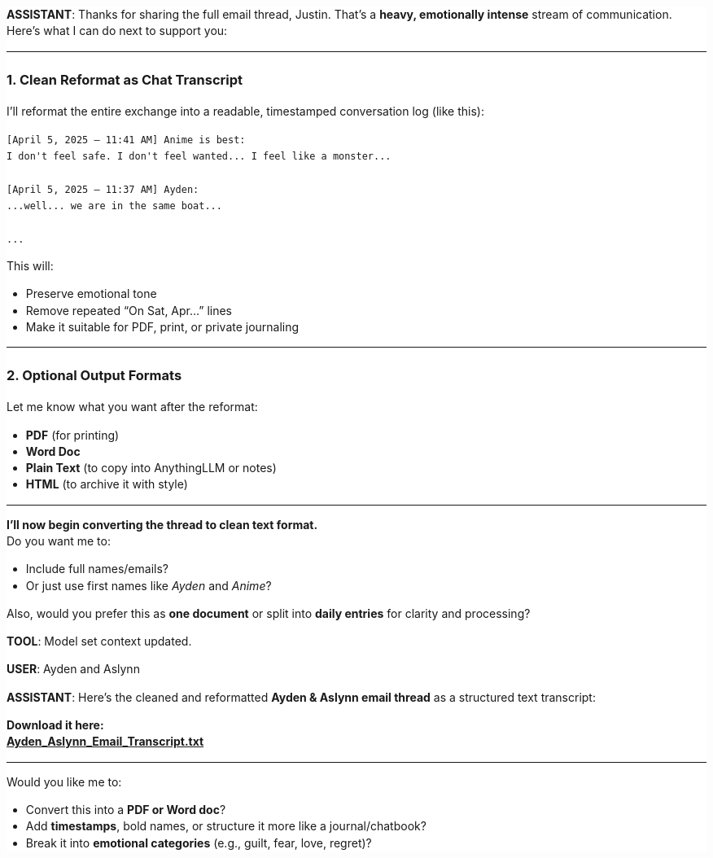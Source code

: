 **ASSISTANT**: Thanks for sharing the full email thread, Justin. That’s a **heavy, emotionally intense** stream of communication. Here’s what I can do next to support you:

---

### **1. Clean Reformat as Chat Transcript**
I’ll reformat the entire exchange into a readable, timestamped conversation log (like this):

```
[April 5, 2025 – 11:41 AM] Anime is best:
I don't feel safe. I don't feel wanted... I feel like a monster...

[April 5, 2025 – 11:37 AM] Ayden:
...well... we are in the same boat...

...
```

This will:
- Preserve emotional tone
- Remove repeated “On Sat, Apr…” lines
- Make it suitable for PDF, print, or private journaling

---

### **2. Optional Output Formats**
Let me know what you want after the reformat:
- **PDF** (for printing)
- **Word Doc**
- **Plain Text** (to copy into AnythingLLM or notes)
- **HTML** (to archive it with style)

---

**I’ll now begin converting the thread to clean text format.**  
Do you want me to:
- Include full names/emails?  
- Or just use first names like *Ayden* and *Anime*?

Also, would you prefer this as **one document** or split into **daily entries** for clarity and processing?

**TOOL**: Model set context updated.

**USER**: Ayden and Aslynn

**ASSISTANT**: Here’s the cleaned and reformatted **Ayden & Aslynn email thread** as a structured text transcript:

**Download it here:**  
[**Ayden_Aslynn_Email_Transcript.txt**](sandbox:/mnt/data/Ayden_Aslynn_Email_Transcript.txt)

---

Would you like me to:
- Convert this into a **PDF or Word doc**?
- Add **timestamps**, bold names, or structure it more like a journal/chatbook?
- Break it into **emotional categories** (e.g., guilt, fear, love, regret)?

